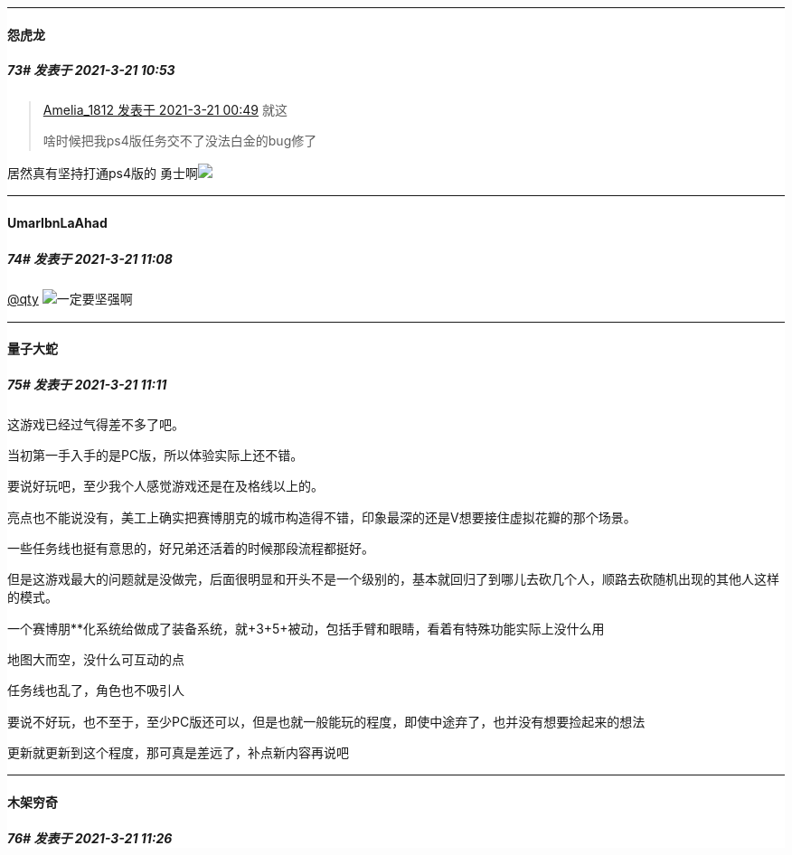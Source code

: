 
*****

####  怨虎龙  
##### 73#       发表于 2021-3-21 10:53


<blockquote><a href="httphttps://bbs.saraba1st.com/2b/forum.php?mod=redirect&amp;goto=findpost&amp;pid=50688317&amp;ptid=1994081" target="_blank">Amelia_1812 发表于 2021-3-21 00:49</a>
就这

啥时候把我ps4版任务交不了没法白金的bug修了</blockquote>
居然真有坚持打通ps4版的
勇士啊<img src="https://static.saraba1st.com/image/smiley/face2017/067.png" referrerpolicy="no-referrer">


*****

####  UmarIbnLaAhad  
##### 74#       发表于 2021-3-21 11:08


[@qty](https://bbs.saraba1st.com/2b/home.php?mod=space&amp;uid=442566) 
<img src="https://static.saraba1st.com/image/smiley/face2017/138.png" referrerpolicy="no-referrer">一定要坚强啊


*****

####  量子大蛇  
##### 75#       发表于 2021-3-21 11:11


这游戏已经过气得差不多了吧。

当初第一手入手的是PC版，所以体验实际上还不错。

要说好玩吧，至少我个人感觉游戏还是在及格线以上的。

亮点也不能说没有，美工上确实把赛博朋克的城市构造得不错，印象最深的还是V想要接住虚拟花瓣的那个场景。

一些任务线也挺有意思的，好兄弟还活着的时候那段流程都挺好。

但是这游戏最大的问题就是没做完，后面很明显和开头不是一个级别的，基本就回归了到哪儿去砍几个人，顺路去砍随机出现的其他人这样的模式。

一个赛博朋**化系统给做成了装备系统，就+3+5+被动，包括手臂和眼睛，看着有特殊功能实际上没什么用

地图大而空，没什么可互动的点

任务线也乱了，角色也不吸引人

要说不好玩，也不至于，至少PC版还可以，但是也就一般能玩的程度，即使中途弃了，也并没有想要捡起来的想法

更新就更新到这个程度，那可真是差远了，补点新内容再说吧


*****

####  木架穷奇  
##### 76#       发表于 2021-3-21 11:26
